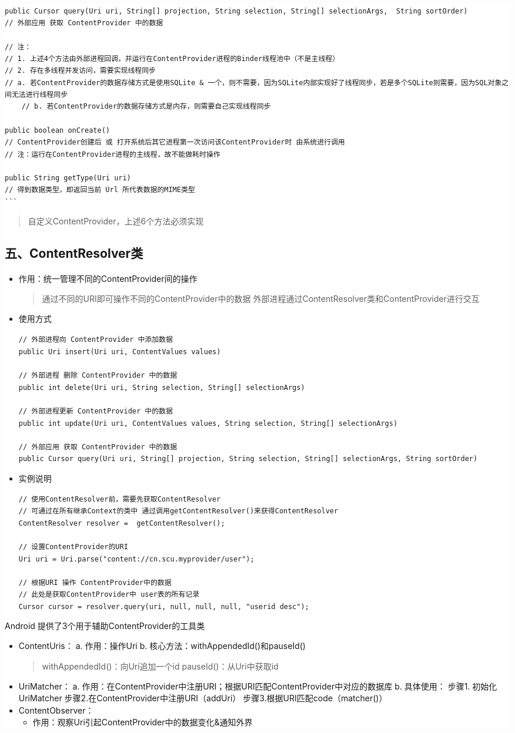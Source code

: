   	public Cursor query(Uri uri, String[] projection, String selection, String[] selectionArgs,  String sortOrder)　 
  	// 外部应用 获取 ContentProvider 中的数据

	// 注：
  	// 1. 上述4个方法由外部进程回调，并运行在ContentProvider进程的Binder线程池中（不是主线程）
 	// 2. 存在多线程并发访问，需要实现线程同步
   	// a. 若ContentProvider的数据存储方式是使用SQLite & 一个，则不需要，因为SQLite内部实现好了线程同步，若是多个SQLite则需要，因为SQL对象之间无法进行线程同步
  		// b. 若ContentProvider的数据存储方式是内存，则需要自己实现线程同步

	public boolean onCreate() 
	// ContentProvider创建后 或 打开系统后其它进程第一次访问该ContentProvider时 由系统进行调用
	// 注：运行在ContentProvider进程的主线程，故不能做耗时操作

	public String getType(Uri uri)
	// 得到数据类型，即返回当前 Url 所代表数据的MIME类型
	```

> 自定义ContentProvider，上述6个方法必须实现
## 五、ContentResolver类 ##
- 作用：统一管理不同的ContentProvider间的操作

	> 通过不同的URI即可操作不同的ContentProvider中的数据
	> 外部进程通过ContentResolver类和ContentProvider进行交互

- 使用方式
	```
	// 外部进程向 ContentProvider 中添加数据
	public Uri insert(Uri uri, ContentValues values)　 
	
	// 外部进程 删除 ContentProvider 中的数据
	public int delete(Uri uri, String selection, String[] selectionArgs)

	// 外部进程更新 ContentProvider 中的数据
	public int update(Uri uri, ContentValues values, String selection, String[] selectionArgs)　 

	// 外部应用 获取 ContentProvider 中的数据
	public Cursor query(Uri uri, String[] projection, String selection, String[] selectionArgs, String sortOrder)
	```
- 实例说明
	```
	// 使用ContentResolver前，需要先获取ContentResolver
	// 可通过在所有继承Context的类中 通过调用getContentResolver()来获得ContentResolver
	ContentResolver resolver =  getContentResolver(); 

	// 设置ContentProvider的URI
	Uri uri = Uri.parse("content://cn.scu.myprovider/user"); 

	// 根据URI 操作 ContentProvider中的数据
	// 此处是获取ContentProvider中 user表的所有记录 
	Cursor cursor = resolver.query(uri, null, null, null, "userid desc");
	```
Android 提供了3个用于辅助ContentProvider的工具类
- ContentUris：
	a. 作用：操作Uri
	b. 核心方法：withAppendedId()和pauseId()
	> withAppendedId()：向Uri追加一个id
	> pauseId()：从Uri中获取id
- UriMatcher：
	a. 作用：在ContentProvider中注册URI；根据URI匹配ContentProvider中对应的数据库
	b. 具体使用：
		步骤1. 初始化UriMatcher
		步骤2.在ContentProvider中注册URI（addUri）
		步骤3.根据URI匹配code（matcher()）
- ContentObserver：
	- 作用：观察Uri引起ContentProvider中的数据变化&通知外界
